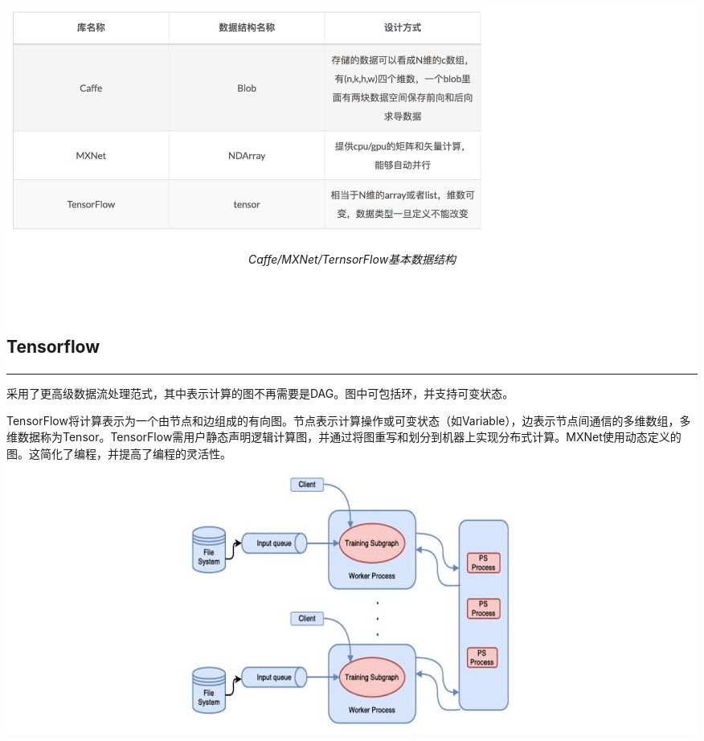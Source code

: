   <img src="./Images/dl_frameworks2.png" width = "600"/>
</p>

<center><i>Caffe/MXNet/TernsorFlow基本数据结构</i></center>

<br></br>



## Tensorflow
----
采用了更高级数据流处理范式，其中表示计算的图不再需要是DAG。图中可包括环，并支持可变状态。

TensorFlow将计算表示为一个由节点和边组成的有向图。节点表示计算操作或可变状态（如Variable），边表示节点间通信的多维数组，多维数据称为Tensor。TensorFlow需用户静态声明逻辑计算图，并通过将图重写和划分到机器上实现分布式计算。MXNet使用动态定义的图。这简化了编程，并提高了编程的灵活性。

<p align="center">
  <img src="./Images/dl_frameworks6.jpg" width = "400"/>
</p>
